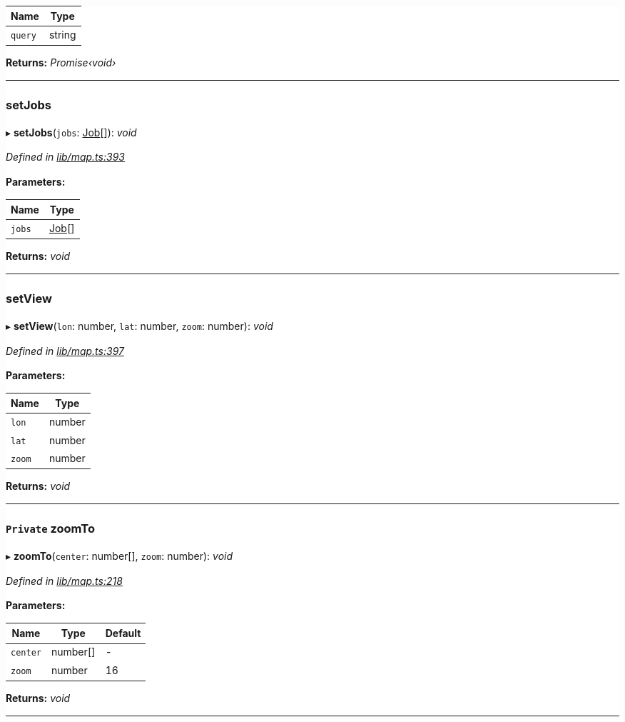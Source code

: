 Name | Type |
------ | ------ |
`query` | string |

**Returns:** *Promise‹void›*

___

###  setJobs

▸ **setJobs**(`jobs`: [Job](../interfaces/_types_customtypes_.job.md)[]): *void*

*Defined in [lib/map.ts:393](https://github.com/chronark/atlas/blob/a253197/src/lib/map.ts#L393)*

**Parameters:**

Name | Type |
------ | ------ |
`jobs` | [Job](../interfaces/_types_customtypes_.job.md)[] |

**Returns:** *void*

___

###  setView

▸ **setView**(`lon`: number, `lat`: number, `zoom`: number): *void*

*Defined in [lib/map.ts:397](https://github.com/chronark/atlas/blob/a253197/src/lib/map.ts#L397)*

**Parameters:**

Name | Type |
------ | ------ |
`lon` | number |
`lat` | number |
`zoom` | number |

**Returns:** *void*

___

### `Private` zoomTo

▸ **zoomTo**(`center`: number[], `zoom`: number): *void*

*Defined in [lib/map.ts:218](https://github.com/chronark/atlas/blob/a253197/src/lib/map.ts#L218)*

**Parameters:**

Name | Type | Default |
------ | ------ | ------ |
`center` | number[] | - |
`zoom` | number | 16 |

**Returns:** *void*

___

